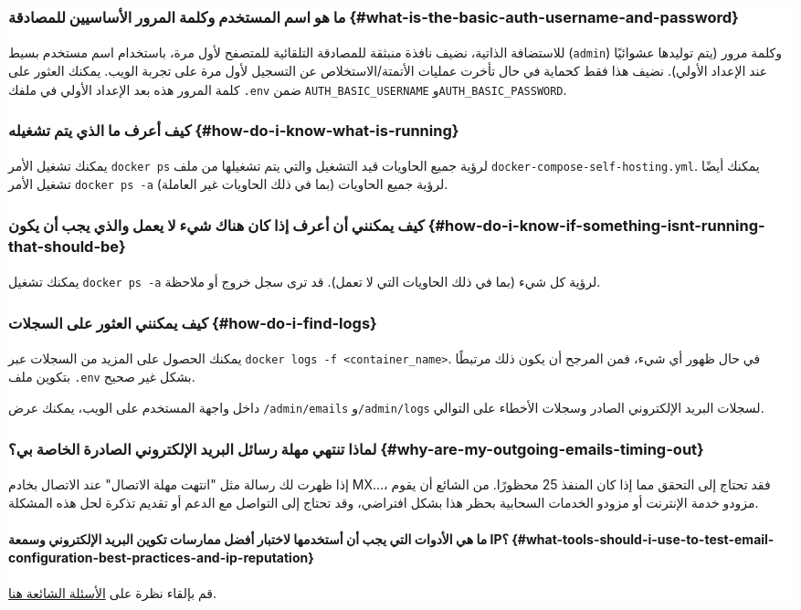 ### ما هو اسم المستخدم وكلمة المرور الأساسيين للمصادقة {#what-is-the-basic-auth-username-and-password}

للاستضافة الذاتية، نضيف نافذة منبثقة للمصادقة التلقائية للمتصفح لأول مرة، باستخدام اسم مستخدم بسيط (`admin`) وكلمة مرور (يتم توليدها عشوائيًا عند الإعداد الأولي). نضيف هذا فقط كحماية في حال تأخرت عمليات الأتمتة/الاستخلاص عن التسجيل لأول مرة على تجربة الويب. يمكنك العثور على كلمة المرور هذه بعد الإعداد الأولي في ملفك `.env` ضمن `AUTH_BASIC_USERNAME` و`AUTH_BASIC_PASSWORD`.

### كيف أعرف ما الذي يتم تشغيله {#how-do-i-know-what-is-running}

يمكنك تشغيل الأمر `docker ps` لرؤية جميع الحاويات قيد التشغيل والتي يتم تشغيلها من ملف `docker-compose-self-hosting.yml`. يمكنك أيضًا تشغيل الأمر `docker ps -a` لرؤية جميع الحاويات (بما في ذلك الحاويات غير العاملة).

### كيف يمكنني أن أعرف إذا كان هناك شيء لا يعمل والذي يجب أن يكون {#how-do-i-know-if-something-isnt-running-that-should-be}

يمكنك تشغيل `docker ps -a` لرؤية كل شيء (بما في ذلك الحاويات التي لا تعمل). قد ترى سجل خروج أو ملاحظة.

### كيف يمكنني العثور على السجلات {#how-do-i-find-logs}

يمكنك الحصول على المزيد من السجلات عبر `docker logs -f <container_name>`. في حال ظهور أي شيء، فمن المرجح أن يكون ذلك مرتبطًا بتكوين ملف `.env` بشكل غير صحيح.

داخل واجهة المستخدم على الويب، يمكنك عرض `/admin/emails` و`/admin/logs` لسجلات البريد الإلكتروني الصادر وسجلات الأخطاء على التوالي.

### لماذا تنتهي مهلة رسائل البريد الإلكتروني الصادرة الخاصة بي؟ {#why-are-my-outgoing-emails-timing-out}

إذا ظهرت لك رسالة مثل "انتهت مهلة الاتصال" عند الاتصال بخادم MX...، فقد تحتاج إلى التحقق مما إذا كان المنفذ 25 محظورًا. من الشائع أن يقوم مزودو خدمة الإنترنت أو مزودو الخدمات السحابية بحظر هذا بشكل افتراضي، وقد تحتاج إلى التواصل مع الدعم أو تقديم تذكرة لحل هذه المشكلة.

#### ما هي الأدوات التي يجب أن أستخدمها لاختبار أفضل ممارسات تكوين البريد الإلكتروني وسمعة IP؟ {#what-tools-should-i-use-to-test-email-configuration-best-practices-and-ip-reputation}

قم بإلقاء نظرة على [الأسئلة الشائعة هنا](/faq#why-are-my-emails-landing-in-spam-and-junk-and-how-can-i-check-my-domain-reputation).